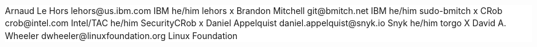    </td>
   <td>Arnaud Le Hors
   </td>
   <td>lehors@us.ibm.com
   </td>
   <td>IBM
   </td>
   <td>he/him
   </td>
   <td>lehors
   </td>
  </tr>
  <tr>
   <td>x
   </td>
   <td>Brandon Mitchell
   </td>
   <td>git@bmitch.net
   </td>
   <td>IBM
   </td>
   <td>he/him
   </td>
   <td>sudo-bmitch
   </td>
  </tr>
  <tr>
   <td>x
   </td>
   <td>CRob
   </td>
   <td>crob@intel.com
   </td>
   <td>Intel/TAC
   </td>
   <td>he/him
   </td>
   <td>SecurityCRob
   </td>
  </tr>
  <tr>
   <td>x
   </td>
   <td>Daniel Appelquist
   </td>
   <td>daniel.appelquist@snyk.io
   </td>
   <td>Snyk
   </td>
   <td>he/him
   </td>
   <td>torgo
   </td>
  </tr>
  <tr>
   <td>X
   </td>
   <td>David A. Wheeler
   </td>
   <td>dwheeler@linuxfoundation.org
   </td>
   <td>Linux Foundation
   </td>
   <td>